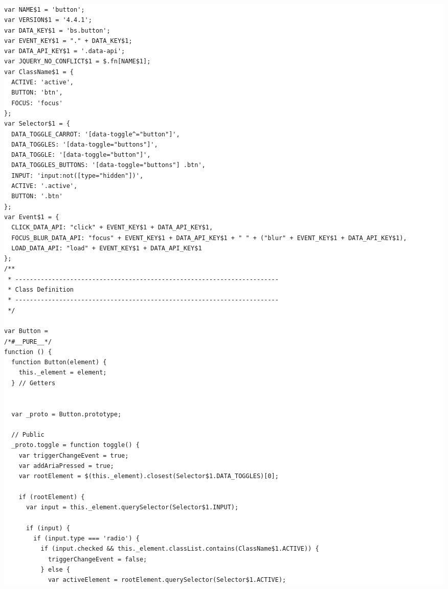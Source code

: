     var NAME$1 = 'button';
    var VERSION$1 = '4.4.1';
    var DATA_KEY$1 = 'bs.button';
    var EVENT_KEY$1 = "." + DATA_KEY$1;
    var DATA_API_KEY$1 = '.data-api';
    var JQUERY_NO_CONFLICT$1 = $.fn[NAME$1];
    var ClassName$1 = {
      ACTIVE: 'active',
      BUTTON: 'btn',
      FOCUS: 'focus'
    };
    var Selector$1 = {
      DATA_TOGGLE_CARROT: '[data-toggle^="button"]',
      DATA_TOGGLES: '[data-toggle="buttons"]',
      DATA_TOGGLE: '[data-toggle="button"]',
      DATA_TOGGLES_BUTTONS: '[data-toggle="buttons"] .btn',
      INPUT: 'input:not([type="hidden"])',
      ACTIVE: '.active',
      BUTTON: '.btn'
    };
    var Event$1 = {
      CLICK_DATA_API: "click" + EVENT_KEY$1 + DATA_API_KEY$1,
      FOCUS_BLUR_DATA_API: "focus" + EVENT_KEY$1 + DATA_API_KEY$1 + " " + ("blur" + EVENT_KEY$1 + DATA_API_KEY$1),
      LOAD_DATA_API: "load" + EVENT_KEY$1 + DATA_API_KEY$1
    };
    /**
     * ------------------------------------------------------------------------
     * Class Definition
     * ------------------------------------------------------------------------
     */
  
    var Button =
    /*#__PURE__*/
    function () {
      function Button(element) {
        this._element = element;
      } // Getters
  
  
      var _proto = Button.prototype;
  
      // Public
      _proto.toggle = function toggle() {
        var triggerChangeEvent = true;
        var addAriaPressed = true;
        var rootElement = $(this._element).closest(Selector$1.DATA_TOGGLES)[0];
  
        if (rootElement) {
          var input = this._element.querySelector(Selector$1.INPUT);
  
          if (input) {
            if (input.type === 'radio') {
              if (input.checked && this._element.classList.contains(ClassName$1.ACTIVE)) {
                triggerChangeEvent = false;
              } else {
                var activeElement = rootElement.querySelector(Selector$1.ACTIVE);
  